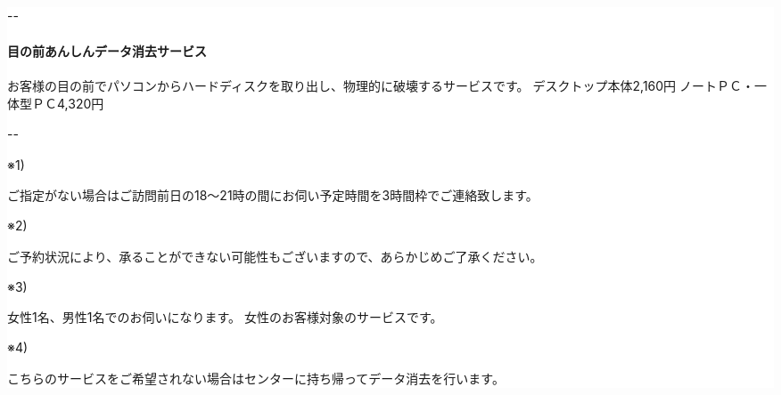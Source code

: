 --

#### 目の前あんしんデータ消去サービス

お客様の目の前でパソコンからハードディスクを取り出し、物理的に破壊するサービスです。
デスクトップ本体2,160円
ノートＰＣ・一体型ＰＣ4,320円

--

※1)

ご指定がない場合はご訪問前日の18～21時の間にお伺い予定時間を3時間枠でご連絡致します。

※2)

ご予約状況により、承ることができない可能性もございますので、あらかじめご了承ください。

※3)

女性1名、男性1名でのお伺いになります。
女性のお客様対象のサービスです。

※4)

こちらのサービスをご希望されない場合はセンターに持ち帰ってデータ消去を行います。